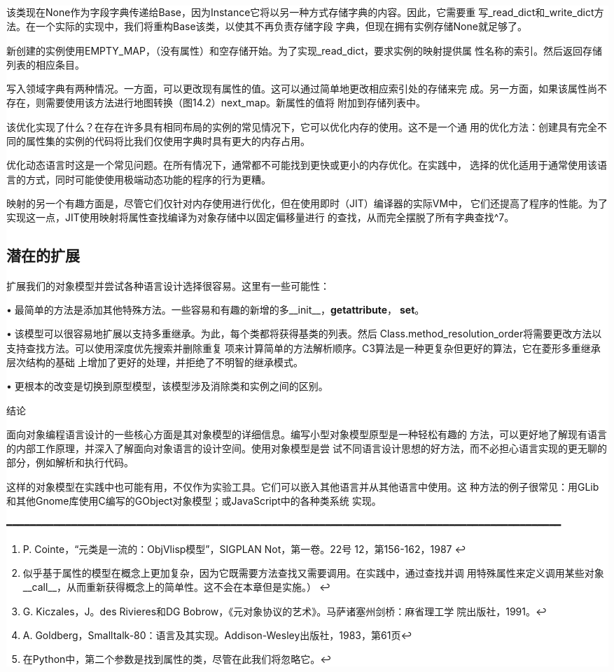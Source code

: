 该类现在None作为字段字典传递给Base，因为Instance它将以另一种方式存储字典的内容。因此，它需要重
写_read_dict和_write_dict方法。在一个实际的实现中，我们将重构Base该类，以使其不再负责存储字段
字典，但现在拥有实例存储None就足够了。

新创建的实例使用EMPTY_MAP，（没有属性）和空存储开始。为了实现_read_dict，要求实例的映射提供属
性名称的索引。然后返回存储列表的相应条目。

写入领域字典有两种情况。一方面，可以更改现有属性的值。这可以通过简单地更改相应索引处的存储来完
成。另一方面，如果该属性尚不存在，则需要使用该方法进行地图转换（图14.2）next_map。新属性的值将
附加到存储列表中。

该优化实现了什么？在存在许多具有相同布局的实例的常见情况下，它可以优化内存的使用。这不是一个通
用的优化方法：创建具有完全不同的属性集的实例的代码将比我们仅使用字典时具有更大的内存占用。

优化动态语言时这是一个常见问题。在所有情况下，通常都不可能找到更快或更小的内存优化。在实践中，
选择的优化适用于通常使用该语言的方式，同时可能使使用极端动态功能的程序的行为更糟​​。

映射的另一个有趣方面是，尽管它们仅针对内存使用进行优化，但在使用即时（JIT）编译器的实际VM中，
它们还提高了程序的性能。为了实现这一点，JIT使用映射将属性查找编译为对象存储中以固定偏移量进行
的查找，从而完全摆脱了所有字典查找^7。

## 潜在的扩展

扩展我们的对象模型并尝试各种语言设计选择很容​​易。这里有一些可能性：

  • 最简单的方法是添加其他特殊方法。一些容易和有趣的新增的多__init__，__getattribute__，
    __set__。

  • 该模型可以很容易地扩展以支持多重继承。为此，每个类都将获得基类的列表。然后
    Class.method_resolution_order将需要更改方法以支持查找方法。可以使用深度优先搜索并删除重复
    项来计算简单的方法解析顺序。C3算法是一种更复杂但更好的算法，它在菱形多重继承层次结构的基础
    上增加了更好的处理，并拒绝了不明智的继承模式。

  • 更根本的改变是切换到原型模型，该模型涉及消除类和实例之间的区别。

结论

面向对象编程语言设计的一些核心方面是其对象模型的详细信息。编写小型对象模型原型是一种轻松有趣的
方法，可以更好地了解现有语言的内部工作原理，并深入了解面向对象语言的设计空间。使用对象模型是尝
试不同语言设计思想的好方法，而不必担心语言实现的更无聊的部分，例如解析和执行代码。

这样的对象模型在实践中也可能有用，不仅作为实验工具。它们可以嵌入其他语言并从其他语言中使用。这
种方法的例子很常见：用GLib和其他Gnome库使用C编写的GObject对象模型；或JavaScript中的各种类系统
实现。

━━━━━━━━━━━━━━━━━━━━━━━━━━━━━━━━━━━━━━━━━━━━━━━━━━━━━━━━━━━━━━━━━━━━━━━━━━━━━━━━━━━━━━━━━━━━━━

 1. P. Cointe，“元类是一流的：ObjVlisp模型”，SIGPLAN Not，第一卷。22号 12，第156-162，1987 ↩

 2. 似乎基于属性的模型在概念上更加复杂，因为它既需要方法查找又需要调用。在实践中，通过查找并调
    用特殊属性来定义调用某些对象__call__，从而重新获得概念上的简单性。这不会在本章但是实施。）
    ↩

 3. G. Kiczales，J。des Rivieres和DG Bobrow，《元对象协议的艺术》。马萨诸塞州剑桥：麻省理工学
    院出版社，1991。↩

 4. A. Goldberg，Smalltalk-80：语言及其实现。Addison-Wesley出版社，1983，第61页↩

 5. 在Python中，第二个参数是找到属性的类，尽管在此我们将忽略它。↩
